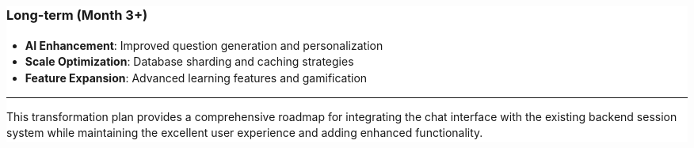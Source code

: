 ### Long-term (Month 3+)
- **AI Enhancement**: Improved question generation and personalization
- **Scale Optimization**: Database sharding and caching strategies
- **Feature Expansion**: Advanced learning features and gamification

---

This transformation plan provides a comprehensive roadmap for integrating the chat interface with the existing backend session system while maintaining the excellent user experience and adding enhanced functionality.
